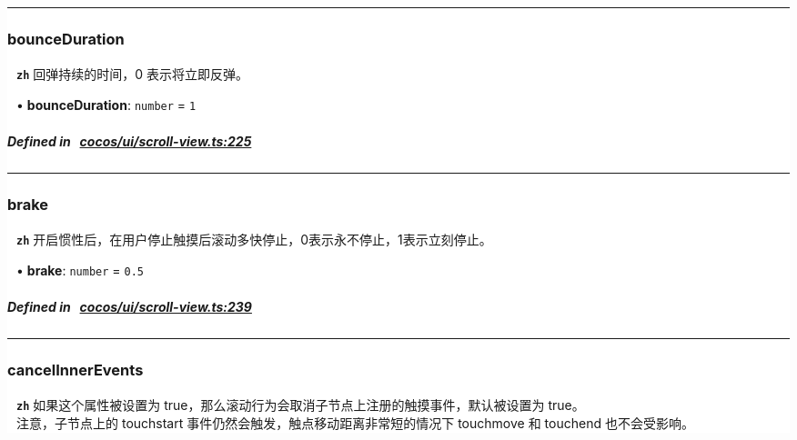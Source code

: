 
___


### bounceDuration
<div style="margin-left: 10px;">




**`zh`** 
回弹持续的时间，0 表示将立即反弹。





•  **bounceDuration**:
`number`  = `1`
</div>

##### Defined in &nbsp;   [cocos/ui/scroll-view.ts:225](https://github.com/cocos-creator/engine/blob/c7bf6b8a9/cocos/ui/scroll-view.ts#L225)&nbsp;


___


### brake
<div style="margin-left: 10px;">




**`zh`** 
开启惯性后，在用户停止触摸后滚动多快停止，0表示永不停止，1表示立刻停止。





•  **brake**:
`number`  = `0.5`
</div>

##### Defined in &nbsp;   [cocos/ui/scroll-view.ts:239](https://github.com/cocos-creator/engine/blob/c7bf6b8a9/cocos/ui/scroll-view.ts#L239)&nbsp;


___


### cancelInnerEvents
<div style="margin-left: 10px;">




**`zh`** 
如果这个属性被设置为 true，那么滚动行为会取消子节点上注册的触摸事件，默认被设置为 true。<br/>
注意，子节点上的 touchstart 事件仍然会触发，触点移动距离非常短的情况下 touchmove 和 touchend 也不会受影响。
